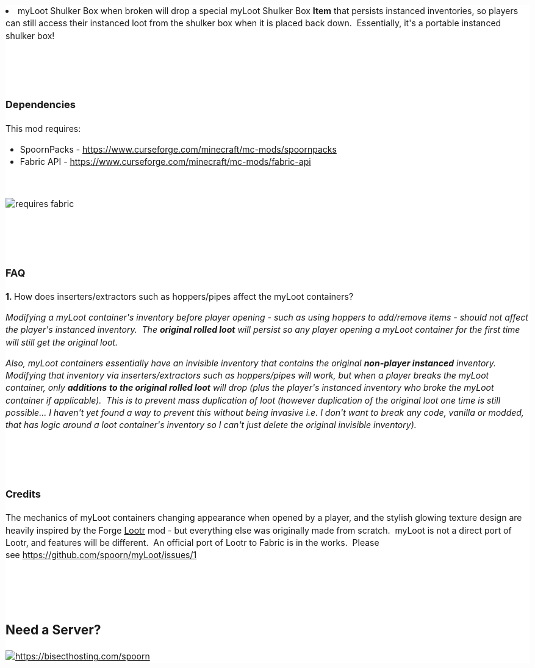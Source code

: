 <li><span style="font-size: 14px;">myLoot Shulker Box when broken will drop a special myLoot Shulker Box <strong>Item</strong> that persists instanced inventories, so players can still access their instanced loot from the shulker box when it is placed back down.&nbsp; Essentially, it's a portable instanced shulker box!</span></li>
</ul>
<p>&nbsp;</p>
<p>&nbsp;</p>
<h3><strong>Dependencies</strong></h3>
<p>This mod requires:</p>
<ul>
<li>SpoornPacks -&nbsp;<a href="https://www.curseforge.com/minecraft/mc-mods/spoornpacks">https://www.curseforge.com/minecraft/mc-mods/spoornpacks</a></li>
<li>Fabric API - <a style="background-color: #ffffff;" href="https://www.curseforge.com/minecraft/mc-mods/fabric-api">https://www.curseforge.com/minecraft/mc-mods/fabric-api</a>&nbsp;</li>
</ul>
<p>&nbsp;</p>
<p><img src="https://i.imgur.com/HabVZJR.png" alt="requires fabric" width="150" height="50" /></p>
<p>&nbsp;</p>
<p>&nbsp;</p>
<h3><strong>FAQ</strong></h3>
<p><span style="font-size: 14px;"><b>1.&nbsp;</b>How does inserters/extractors such as hoppers/pipes affect the myLoot containers?</span></p>
<p><em>Modifying a myLoot container's inventory before player opening - such as using hoppers to add/remove items - should not affect the player's instanced inventory.&nbsp; The <strong>original rolled loot</strong> will persist so any player opening a myLoot container for the first time will still get the original loot.</em></p>
<p><em>Also, myLoot containers essentially have an invisible inventory that contains the original <strong>non-player instanced</strong> inventory.&nbsp; Modifying that inventory via inserters/extractors such as hoppers/pipes will work, but when a player breaks the myLoot container, only&nbsp;<strong>additions</strong> <strong>to the original rolled loot</strong> will drop (plus the player's instanced inventory who broke the myLoot container if applicable).&nbsp; This is to prevent mass duplication of loot (however duplication of the original loot one time is still possible... I haven't yet found a way to prevent this without being invasive i.e. I don't want to break any code, vanilla or modded, that has logic around a loot container's inventory so I can't just delete the original invisible inventory).</em></p>
<p>&nbsp;</p>
<p>&nbsp;</p>
<h3><strong>Credits</strong></h3>
<p>The mechanics of myLoot containers changing appearance when opened by a player, and the stylish glowing texture design are heavily inspired by&nbsp;the Forge <a href="https://www.curseforge.com/minecraft/mc-mods/lootr">Lootr</a> mod - but everything else was originally made from scratch.&nbsp; myLoot is not a direct port of Lootr, and features will be different.&nbsp; An official port of Lootr to Fabric is in the works.&nbsp; Please see&nbsp;<a href="https://github.com/spoorn/myLoot/issues/1">https://github.com/spoorn/myLoot/issues/1</a></p>
<p>&nbsp;</p>
<p>&nbsp;&nbsp;</p>
<h2>Need a Server?</h2>
<p><a title="https://bisecthosting.com/spoorn" href="https://bisecthosting.com/spoorn"><img src="https://i.imgur.com/KPURPK0.png" alt="https://bisecthosting.com/spoorn" width="1000" height="158" /></a></p>
